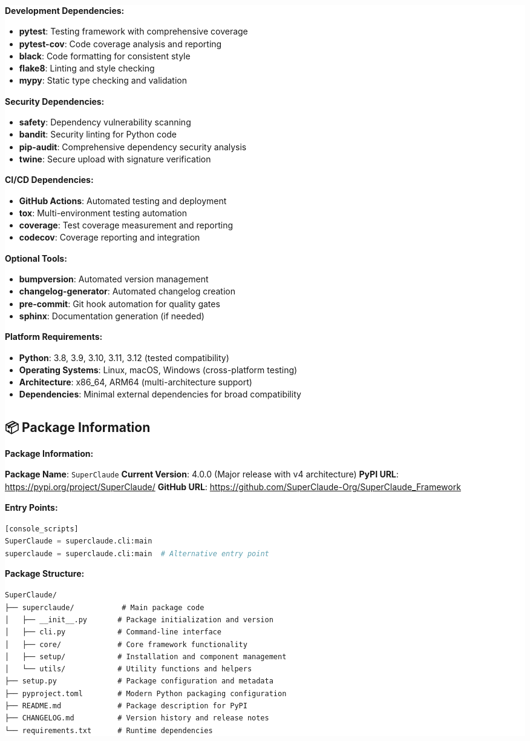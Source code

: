 **Development Dependencies:**
- **pytest**: Testing framework with comprehensive coverage
- **pytest-cov**: Code coverage analysis and reporting
- **black**: Code formatting for consistent style
- **flake8**: Linting and style checking
- **mypy**: Static type checking and validation

**Security Dependencies:**
- **safety**: Dependency vulnerability scanning
- **bandit**: Security linting for Python code
- **pip-audit**: Comprehensive dependency security analysis
- **twine**: Secure upload with signature verification

**CI/CD Dependencies:**
- **GitHub Actions**: Automated testing and deployment
- **tox**: Multi-environment testing automation
- **coverage**: Test coverage measurement and reporting
- **codecov**: Coverage reporting and integration

**Optional Tools:**
- **bumpversion**: Automated version management
- **changelog-generator**: Automated changelog creation
- **pre-commit**: Git hook automation for quality gates
- **sphinx**: Documentation generation (if needed)

**Platform Requirements:**
- **Python**: 3.8, 3.9, 3.10, 3.11, 3.12 (tested compatibility)
- **Operating Systems**: Linux, macOS, Windows (cross-platform testing)
- **Architecture**: x86_64, ARM64 (multi-architecture support)
- **Dependencies**: Minimal external dependencies for broad compatibility

## 📦 Package Information

**Package Information:**

**Package Name**: `SuperClaude`
**Current Version**: 4.0.0 (Major release with v4 architecture)
**PyPI URL**: https://pypi.org/project/SuperClaude/
**GitHub URL**: https://github.com/SuperClaude-Org/SuperClaude_Framework

**Entry Points:**
```python
[console_scripts]
SuperClaude = superclaude.cli:main
superclaude = superclaude.cli:main  # Alternative entry point
```

**Package Structure:**
```
SuperClaude/
├── superclaude/           # Main package code
│   ├── __init__.py       # Package initialization and version
│   ├── cli.py            # Command-line interface
│   ├── core/             # Core framework functionality
│   ├── setup/            # Installation and component management
│   └── utils/            # Utility functions and helpers
├── setup.py              # Package configuration and metadata
├── pyproject.toml        # Modern Python packaging configuration
├── README.md             # Package description for PyPI
├── CHANGELOG.md          # Version history and release notes
└── requirements.txt      # Runtime dependencies
```
